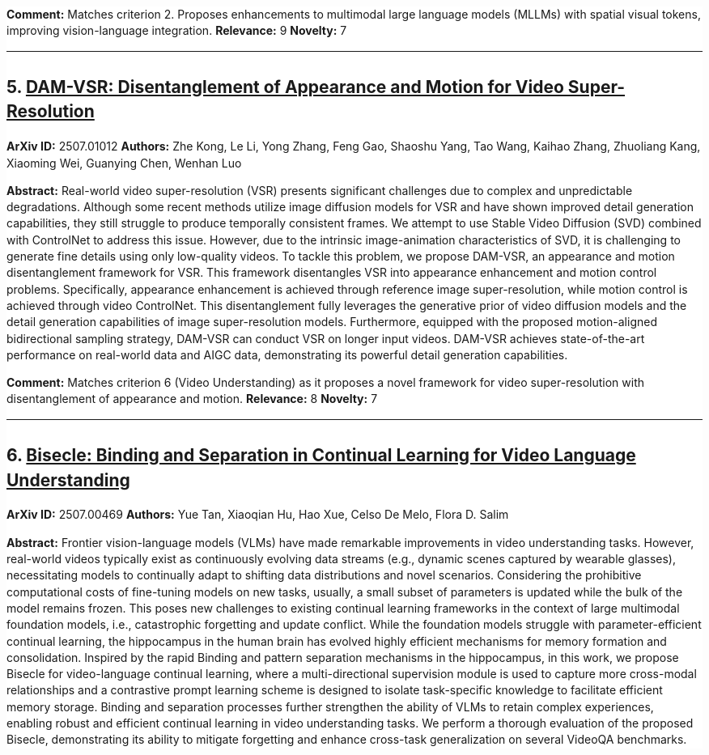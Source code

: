 **Comment:** Matches criterion 2. Proposes enhancements to multimodal large language models (MLLMs) with spatial visual tokens, improving vision-language integration.
**Relevance:** 9
**Novelty:** 7

---

## 5. [DAM-VSR: Disentanglement of Appearance and Motion for Video Super-Resolution](https://arxiv.org/abs/2507.01012) <a id="link5"></a>
**ArXiv ID:** 2507.01012
**Authors:** Zhe Kong, Le Li, Yong Zhang, Feng Gao, Shaoshu Yang, Tao Wang, Kaihao Zhang, Zhuoliang Kang, Xiaoming Wei, Guanying Chen, Wenhan Luo

**Abstract:**  Real-world video super-resolution (VSR) presents significant challenges due to complex and unpredictable degradations. Although some recent methods utilize image diffusion models for VSR and have shown improved detail generation capabilities, they still struggle to produce temporally consistent frames. We attempt to use Stable Video Diffusion (SVD) combined with ControlNet to address this issue. However, due to the intrinsic image-animation characteristics of SVD, it is challenging to generate fine details using only low-quality videos. To tackle this problem, we propose DAM-VSR, an appearance and motion disentanglement framework for VSR. This framework disentangles VSR into appearance enhancement and motion control problems. Specifically, appearance enhancement is achieved through reference image super-resolution, while motion control is achieved through video ControlNet. This disentanglement fully leverages the generative prior of video diffusion models and the detail generation capabilities of image super-resolution models. Furthermore, equipped with the proposed motion-aligned bidirectional sampling strategy, DAM-VSR can conduct VSR on longer input videos. DAM-VSR achieves state-of-the-art performance on real-world data and AIGC data, demonstrating its powerful detail generation capabilities.

**Comment:** Matches criterion 6 (Video Understanding) as it proposes a novel framework for video super-resolution with disentanglement of appearance and motion.
**Relevance:** 8
**Novelty:** 7

---

## 6. [Bisecle: Binding and Separation in Continual Learning for Video Language Understanding](https://arxiv.org/abs/2507.00469) <a id="link6"></a>
**ArXiv ID:** 2507.00469
**Authors:** Yue Tan, Xiaoqian Hu, Hao Xue, Celso De Melo, Flora D. Salim

**Abstract:**  Frontier vision-language models (VLMs) have made remarkable improvements in video understanding tasks. However, real-world videos typically exist as continuously evolving data streams (e.g., dynamic scenes captured by wearable glasses), necessitating models to continually adapt to shifting data distributions and novel scenarios. Considering the prohibitive computational costs of fine-tuning models on new tasks, usually, a small subset of parameters is updated while the bulk of the model remains frozen. This poses new challenges to existing continual learning frameworks in the context of large multimodal foundation models, i.e., catastrophic forgetting and update conflict. While the foundation models struggle with parameter-efficient continual learning, the hippocampus in the human brain has evolved highly efficient mechanisms for memory formation and consolidation. Inspired by the rapid Binding and pattern separation mechanisms in the hippocampus, in this work, we propose Bisecle for video-language continual learning, where a multi-directional supervision module is used to capture more cross-modal relationships and a contrastive prompt learning scheme is designed to isolate task-specific knowledge to facilitate efficient memory storage. Binding and separation processes further strengthen the ability of VLMs to retain complex experiences, enabling robust and efficient continual learning in video understanding tasks. We perform a thorough evaluation of the proposed Bisecle, demonstrating its ability to mitigate forgetting and enhance cross-task generalization on several VideoQA benchmarks.
